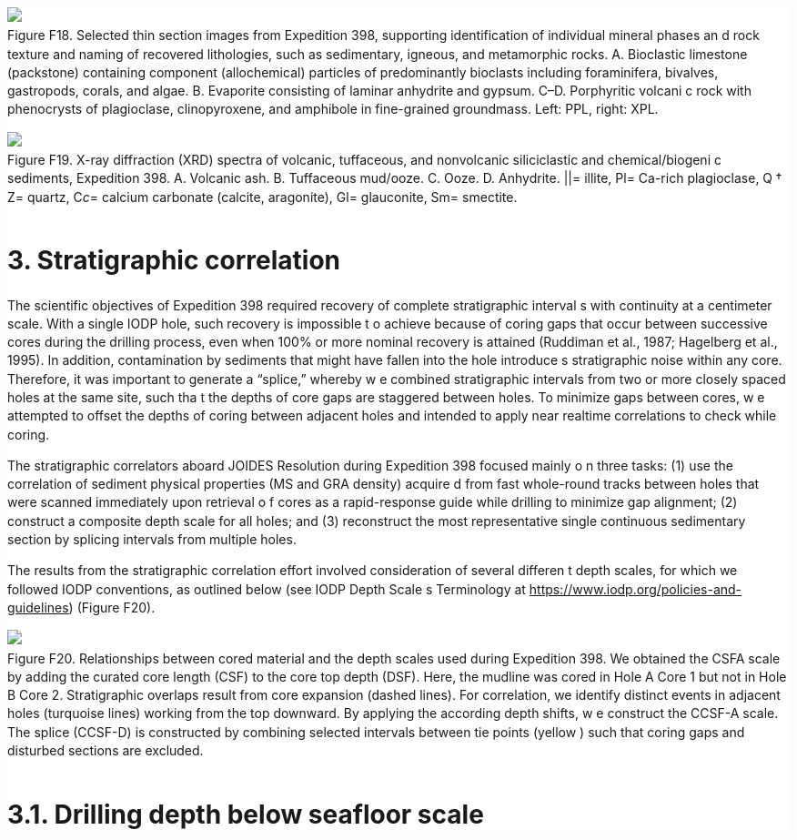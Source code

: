 ![](images/8770ac8f54926e9bb69c6da4273cae33f5989286b1eec2c284dcbdb03af4d6d8.jpg)  
Figure F18. Selected thin section images from Expedition 398, supporting identification of individual mineral phases an d rock texture and naming of recovered lithologies, such as sedimentary, igneous, and metamorphic rocks. A. Bioclastic limestone (packstone) containing component (allochemical) particles of predominantly bioclasts including foraminifera, bivalves, gastropods, corals, and algae. B. Evaporite consisting of laminar anhydrite and gypsum. C–D. Porphyritic volcani c rock with phenocrysts of plagioclase, clinopyroxene, and amphibole in fine-grained groundmass. Left: PPL, right: XPL.  

![](images/3ea1e81a3f84e4ad641644373d72533bcd4d0b3fdeef1a333cd03dd99bf772ce.jpg)  
Figure F19. X-ray diffraction (XRD) spectra of volcanic, tuffaceous, and nonvolcanic siliciclastic and chemical/biogeni c sediments, Expedition 398. A. Volcanic ash. B. Tuffaceous mud/ooze. C. Ooze. D. Anhydrite. $||=$ illite, $\mathsf{P l}=$ Ca-rich plagioclase, $\mathsf{Q}\dag\mathsf{Z}=$ quartz, ${\mathsf{C}}c=$ calcium carbonate (calcite, aragonite), $\mathsf{G l}=$ glauconite, $\mathsf{S m}=$ smectite.  

# 3. Stratigraphic correlation  

The scientific objectives of Expedition 398 required recovery of complete stratigraphic interval s with continuity at a centimeter scale. With a single IODP hole, such recovery is impossible t o achieve because of coring gaps that occur between successive cores during the drilling process, even when $100\%$ or more nominal recovery is attained (Ruddiman et al., 1987; Hagelberg et al., 1995). In addition, contamination by sediments that might have fallen into the hole introduce s stratigraphic noise within any core. Therefore, it was important to generate a “splice,” whereby w e combined stratigraphic intervals from two or more closely spaced holes at the same site, such tha t the depths of core gaps are staggered between holes. To minimize gaps between cores, w e attempted to offset the depths of coring between adjacent holes and intended to apply near realtime correlations to check while coring.  

The stratigraphic correlators aboard JOIDES Resolution during Expedition 398 focused mainly o n three tasks: (1) use the correlation of sediment physical properties (MS and GRA density) acquire d from fast whole-round tracks between holes that were scanned immediately upon retrieval o f cores as a rapid-response guide while drilling to minimize gap alignment; (2) construct a composite depth scale for all holes; and (3) reconstruct the most representative single continuous sedimentary section by splicing intervals from multiple holes.  

The results from the stratigraphic correlation effort involved consideration of several differen t depth scales, for which we followed IODP conventions, as outlined below (see IODP Depth Scale s Terminology at https://www.iodp.org/policies-and-guidelines) (Figure F20).  

![](images/3bdff39fbb4a03955171dfe11051c86b01edf53084d96b2a8beccbe5af8daa93.jpg)  
Figure F20. Relationships between cored material and the depth scales used during Expedition 398. We obtained the CSFA scale by adding the curated core length (CSF) to the core top depth (DSF). Here, the mudline was cored in Hole A Core  1 but not in Hole B Core 2. Stratigraphic overlaps result from core expansion (dashed lines). For correlation, we identify distinct events in adjacent holes (turquoise lines) working from the top downward. By applying the according depth shifts, w e construct the CCSF-A scale. The splice (CCSF-D) is constructed by combining selected intervals between tie points (yellow ) such that coring gaps and disturbed sections are excluded.  

# 3.1. Drilling depth below seafloor scale  
